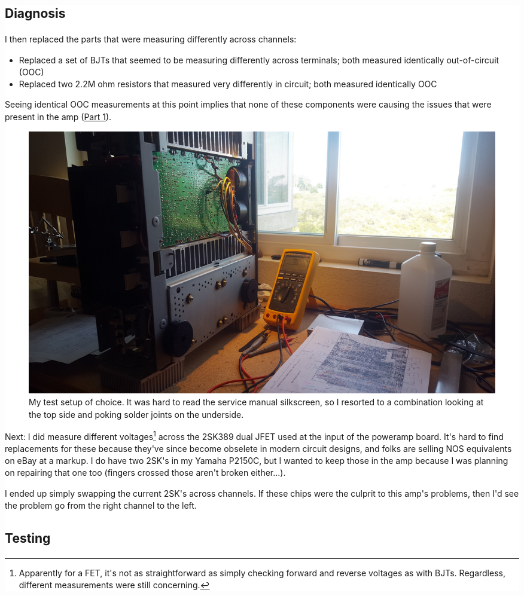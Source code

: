 ## Diagnosis

I then replaced the parts that were measuring differently across channels:
- Replaced a set of BJTs that seemed to be measuring differently across terminals; both  measured identically out-of-circuit (OOC)
- Replaced two 2.2M ohm resistors that measured very differently in circuit; both measured identically OOC

Seeing identical OOC measurements at this point implies that none of these components were causing the issues that were present in the amp (<a href="https://alextongue.github.io/workbench/2019-12-27-m85-part1.html">Part 1</a>). 

<figure>
    <img src="https://github.com/alextongue/alextongue.github.io/blob/master/workbench/resources/m85/testsetup.jpg?raw=true" width="1000">
    <figcaption>My test setup of choice. It was hard to read the service manual silkscreen, so I resorted to a combination looking at the top side and poking solder joints on the underside.</figcaption>
</figure>

Next: I did measure different voltages[^1] across the 2SK389 dual JFET used at the input of the poweramp board. It's hard to find replacements for these because they've since become obselete in modern circuit designs, and folks are selling NOS equivalents on eBay at a markup. I do have two 2SK's in my Yamaha P2150C, but I wanted to keep those in the amp because I was planning on repairing that one too (fingers crossed those aren't broken either...).

I ended up simply swapping the current 2SK's across channels. If these chips were the culprit to this amp's problems, then I'd see the problem go from the right channel to the left.

## Testing


[^1]: Apparently for a FET, it's not as straightforward as simply checking forward and reverse voltages as with BJTs. Regardless, different measurements were still concerning.